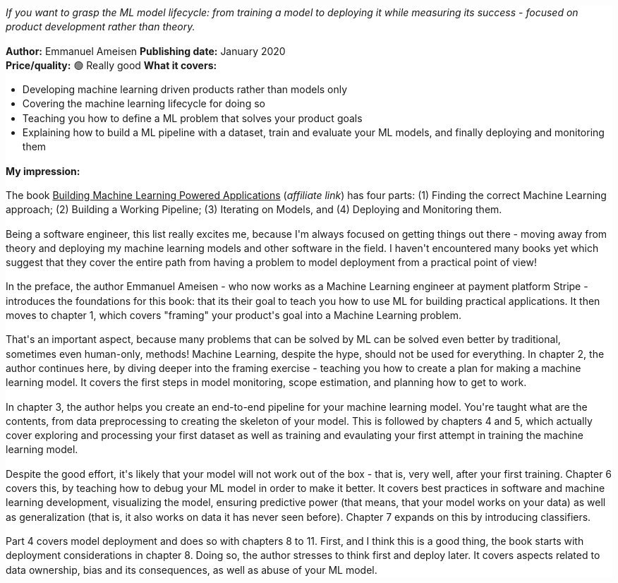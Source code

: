 <iframe style="width:120px;height:240px;" marginwidth="0" marginheight="0" scrolling="no" frameborder="0" src="//ws-na.amazon-adsystem.com/widgets/q?ServiceVersion=20070822&amp;OneJS=1&amp;Operation=GetAdHtml&amp;MarketPlace=US&amp;source=ss&amp;ref=as_ss_li_til&amp;ad_type=product_link&amp;tracking_id=webn3rd02-20&amp;language=en_US&amp;marketplace=amazon&amp;region=US&amp;placement=149204511X&amp;asins=149204511X&amp;linkId=eee05b76e32b1822676619b4a7e60374&amp;show_border=true&amp;link_opens_in_new_window=true"></iframe>

_If you want to grasp the ML model lifecycle: from training a model to deploying it while measuring its success_ - _focused on product development rather than theory._

**Author:** Emmanuel Ameisen
**Publishing date:** January 2020  
**Price/quality:** 🟢 Really good
**What it covers:**

- Developing machine learning driven products rather than models only
- Covering the machine learning lifecycle for doing so
- Teaching you how to define a ML problem that solves your product goals
- Explaining how to build a ML pipeline with a dataset, train and evaluate your ML models, and finally deploying and monitoring them

**My impression:**

The book [Building Machine Learning Powered Applications](https://amzn.to/2RNVzJS) (_affiliate link_) has four parts: (1) Finding the correct Machine Learning approach; (2) Building a Working Pipeline; (3) Iterating on Models, and (4) Deploying and Monitoring them.

Being a software engineer, this list really excites me, because I'm always focused on getting things out there - moving away from theory and deploying my machine learning models and other software in the field. I haven't encountered many books yet which suggest that they cover the entire path from having a problem to model deployment from a practical point of view!

In the preface, the author Emmanuel Ameisen - who now works as a Machine Learning engineer at payment platform Stripe - introduces the foundations for this book: that its their goal to teach you how to use ML for building practical applications. It then moves to chapter 1, which covers "framing" your product's goal into a Machine Learning problem.

That's an important aspect, because many problems that can be solved by ML can be solved even better by traditional, sometimes even human-only, methods! Machine Learning, despite the hype, should not be used for everything. In chapter 2, the author continues here, by diving deeper into the framing exercise - teaching you how to create a plan for making a machine learning model. It covers the first steps in model monitoring, scope estimation, and planning how to get to work.

In chapter 3, the author helps you create an end-to-end pipeline for your machine learning model. You're taught what are the contents, from data preprocessing to creating the skeleton of your model. This is followed by chapters 4 and 5, which actually cover exploring and processing your first dataset as well as training and evaulating your first attempt in training the machine learning model.

Despite the good effort, it's likely that your model will not work out of the box - that is, very well, after your first training. Chapter 6 covers this, by teaching how to debug your ML model in order to make it better. It covers best practices in software and machine learning development, visualizing the model, ensuring predictive power (that means, that your model works on your data) as well as generalization (that is, it also works on data it has never seen before). Chapter 7 expands on this by introducing classifiers.

Part 4 covers model deployment and does so with chapters 8 to 11. First, and I think this is a good thing, the book starts with deployment considerations in chapter 8. Doing so, the author stresses to think first and deploy later. It covers aspects related to data ownership, bias and its consequences, as well as abuse of your ML model.
